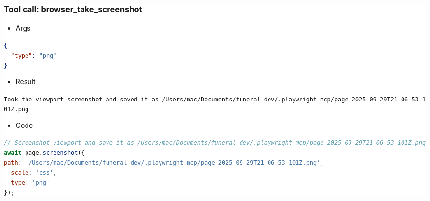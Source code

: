 
### Tool call: browser_take_screenshot
- Args
```json
{
  "type": "png"
}
```
- Result
```
Took the viewport screenshot and saved it as /Users/mac/Documents/funeral-dev/.playwright-mcp/page-2025-09-29T21-06-53-101Z.png
```
- Code
```js
// Screenshot viewport and save it as /Users/mac/Documents/funeral-dev/.playwright-mcp/page-2025-09-29T21-06-53-101Z.png
await page.screenshot({
path: '/Users/mac/Documents/funeral-dev/.playwright-mcp/page-2025-09-29T21-06-53-101Z.png',
  scale: 'css',
  type: 'png'
});
```

